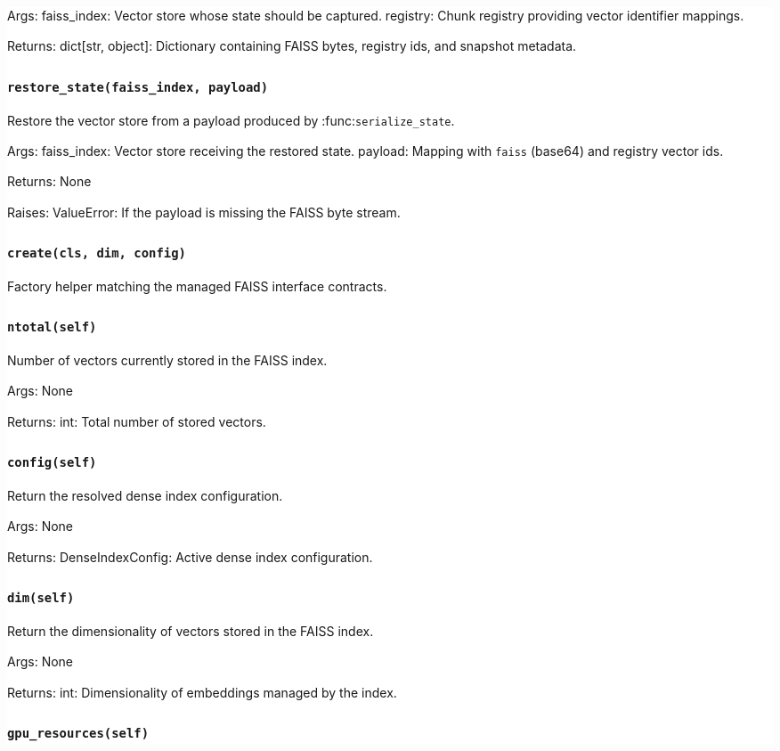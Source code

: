 Args:
faiss_index: Vector store whose state should be captured.
registry: Chunk registry providing vector identifier mappings.

Returns:
dict[str, object]: Dictionary containing FAISS bytes, registry ids, and snapshot metadata.

### `restore_state(faiss_index, payload)`

Restore the vector store from a payload produced by :func:`serialize_state`.

Args:
faiss_index: Vector store receiving the restored state.
payload: Mapping with ``faiss`` (base64) and registry vector ids.

Returns:
None

Raises:
ValueError: If the payload is missing the FAISS byte stream.

### `create(cls, dim, config)`

Factory helper matching the managed FAISS interface contracts.

### `ntotal(self)`

Number of vectors currently stored in the FAISS index.

Args:
None

Returns:
int: Total number of stored vectors.

### `config(self)`

Return the resolved dense index configuration.

Args:
None

Returns:
DenseIndexConfig: Active dense index configuration.

### `dim(self)`

Return the dimensionality of vectors stored in the FAISS index.

Args:
None

Returns:
int: Dimensionality of embeddings managed by the index.

### `gpu_resources(self)`
